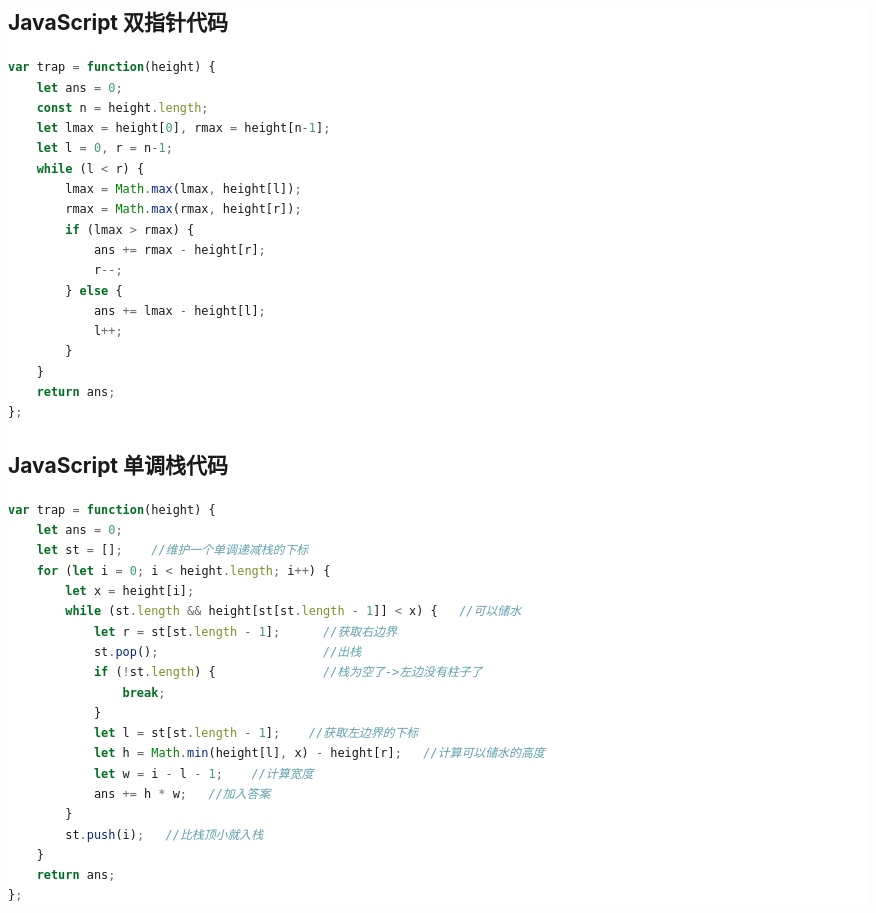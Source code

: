 ## JavaScript 双指针代码

```JavaScript
var trap = function(height) {
    let ans = 0;
    const n = height.length;
    let lmax = height[0], rmax = height[n-1];
    let l = 0, r = n-1;
    while (l < r) {
        lmax = Math.max(lmax, height[l]);
        rmax = Math.max(rmax, height[r]);
        if (lmax > rmax) {
            ans += rmax - height[r];
            r--;
        } else {
            ans += lmax - height[l];
            l++;
        }
    }
    return ans;
};
```

## JavaScript 单调栈代码

```JavaScript
var trap = function(height) {
    let ans = 0;
    let st = [];    //维护一个单调递减栈的下标
    for (let i = 0; i < height.length; i++) {
        let x = height[i];
        while (st.length && height[st[st.length - 1]] < x) {   //可以储水
            let r = st[st.length - 1];      //获取右边界
            st.pop();                       //出栈
            if (!st.length) {               //栈为空了->左边没有柱子了
                break;
            }
            let l = st[st.length - 1];    //获取左边界的下标
            let h = Math.min(height[l], x) - height[r];   //计算可以储水的高度
            let w = i - l - 1;    //计算宽度
            ans += h * w;   //加入答案
        }
        st.push(i);   //比栈顶小就入栈
    }
    return ans;
};
```
